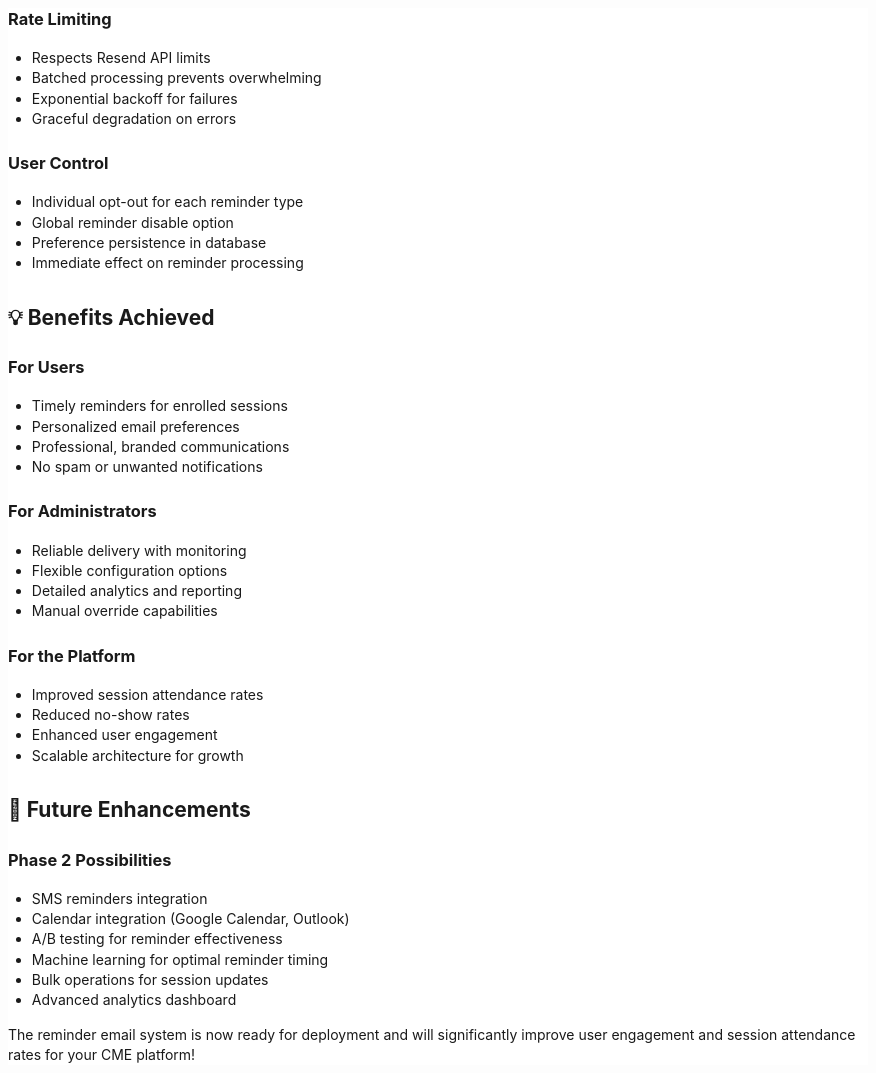 ### **Rate Limiting**
- Respects Resend API limits
- Batched processing prevents overwhelming
- Exponential backoff for failures
- Graceful degradation on errors

### **User Control**
- Individual opt-out for each reminder type
- Global reminder disable option
- Preference persistence in database
- Immediate effect on reminder processing

## 💡 Benefits Achieved

### **For Users**
- Timely reminders for enrolled sessions
- Personalized email preferences
- Professional, branded communications
- No spam or unwanted notifications

### **For Administrators**
- Reliable delivery with monitoring
- Flexible configuration options
- Detailed analytics and reporting
- Manual override capabilities

### **For the Platform**
- Improved session attendance rates
- Reduced no-show rates
- Enhanced user engagement
- Scalable architecture for growth

## 🔄 Future Enhancements

### **Phase 2 Possibilities**
- SMS reminders integration
- Calendar integration (Google Calendar, Outlook)
- A/B testing for reminder effectiveness
- Machine learning for optimal reminder timing
- Bulk operations for session updates
- Advanced analytics dashboard

The reminder email system is now ready for deployment and will significantly improve user engagement and session attendance rates for your CME platform!

